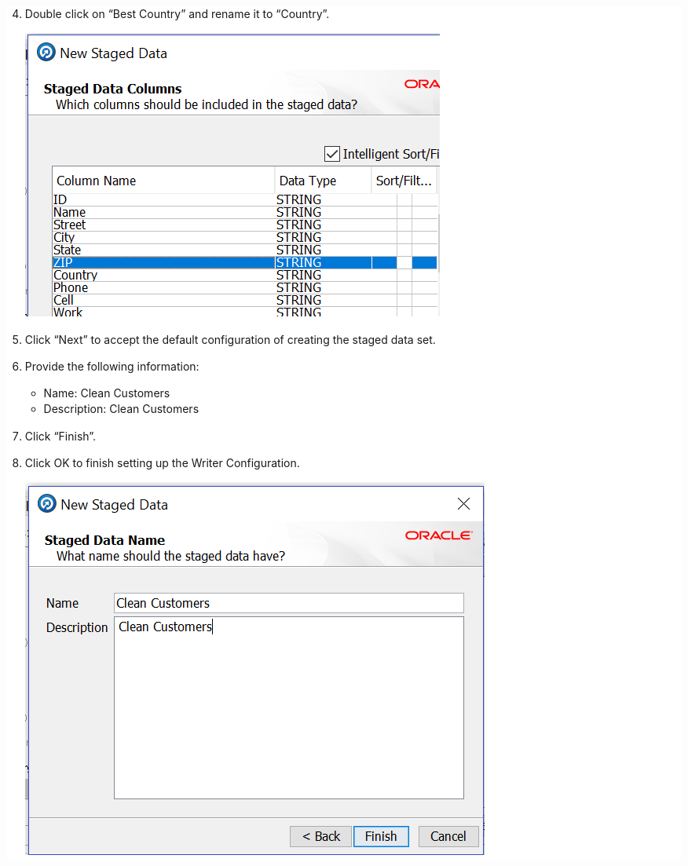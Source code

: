 4.	Double click on “Best Country” and rename it to “Country”.
 
    ![](./images/image1200_106.png " ")

5.	Click “Next” to accept the default configuration of creating the staged data set.
6.	Provide the following information:
    - Name: Clean Customers
    - Description: Clean Customers
7.	Click “Finish”.
8.	Click OK to finish setting up the Writer Configuration.

    ![](./images/image1200_107.png " ")
